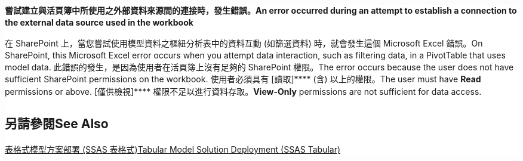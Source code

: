  <span data-ttu-id="43150-188">**嘗試建立與活頁簿中所使用之外部資料來源間的連接時，發生錯誤。**</span><span class="sxs-lookup"><span data-stu-id="43150-188">**An error occurred during an attempt to establish a connection to the external data source used in the workbook**</span></span>  
  
 <span data-ttu-id="43150-189">在 SharePoint 上，當您嘗試使用模型資料之樞紐分析表中的資料互動 (如篩選資料) 時，就會發生這個 Microsoft Excel 錯誤。</span><span class="sxs-lookup"><span data-stu-id="43150-189">On SharePoint, this Microsoft Excel error occurs when you attempt data interaction, such as filtering data, in a PivotTable that uses model data.</span></span> <span data-ttu-id="43150-190">此錯誤的發生，是因為使用者在活頁簿上沒有足夠的 SharePoint 權限。</span><span class="sxs-lookup"><span data-stu-id="43150-190">The error occurs because the user does not have sufficient SharePoint permissions on the workbook.</span></span> <span data-ttu-id="43150-191">使用者必須具有 [讀取]\*\*\*\* (含) 以上的權限。</span><span class="sxs-lookup"><span data-stu-id="43150-191">The user must have **Read** permissions or above.</span></span> <span data-ttu-id="43150-192">[僅供檢視]\*\*\*\* 權限不足以進行資料存取。</span><span class="sxs-lookup"><span data-stu-id="43150-192">**View-Only** permissions are not sufficient for data access.</span></span>  
  
## <a name="see-also"></a><span data-ttu-id="43150-193">另請參閱</span><span class="sxs-lookup"><span data-stu-id="43150-193">See Also</span></span>  
 [<span data-ttu-id="43150-194">表格式模型方案部署 &#40;SSAS 表格式&#41;</span><span class="sxs-lookup"><span data-stu-id="43150-194">Tabular Model Solution Deployment &#40;SSAS Tabular&#41;</span></span>](tabular-model-solution-deployment-ssas-tabular.md)  
  
  
